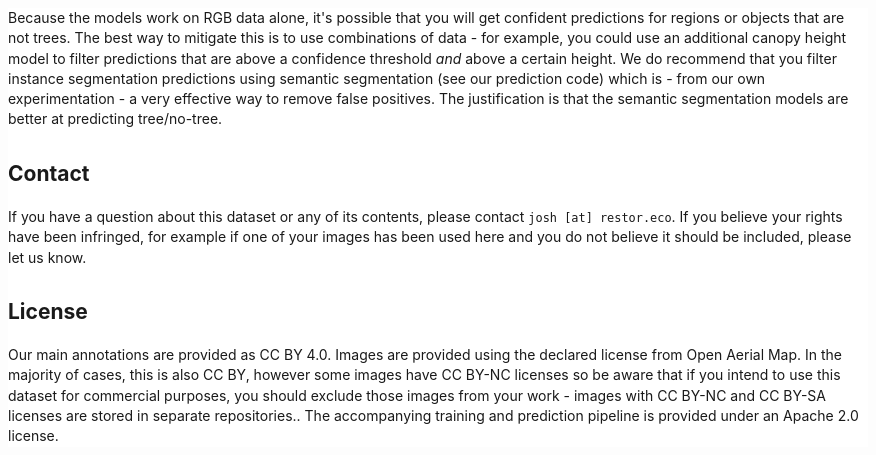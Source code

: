 Because the models work on RGB data alone, it's possible that you will get confident predictions for regions or objects that are not trees. The best way to mitigate this is to use combinations of data - for example, you could use an additional canopy height model to filter predictions that are above a confidence threshold _and_ above a certain height. We do recommend that you filter instance segmentation predictions using semantic segmentation (see our prediction code) which is - from our own experimentation - a very effective way to remove false positives. The justification is that the semantic segmentation models are better at predicting tree/no-tree.

## Contact

If you have a question about this dataset or any of its contents, please contact `josh [at] restor.eco`. If you believe your rights have been infringed, for example if one of your images has been used here and you do not believe it should be included, please let us know.

## License

Our main annotations are provided as CC BY 4.0. Images are provided using the declared license from Open Aerial Map. In the majority of cases, this is also CC BY, however some images have CC BY-NC licenses so be aware that if you intend to use this dataset for commercial purposes, you should exclude those images from your work - images with CC BY-NC and CC BY-SA licenses are stored in separate repositories.. The accompanying training and prediction pipeline is provided under an Apache 2.0 license.

[^1]: He, K., Gkioxari, G., Dollár, P., & Girshick, R. (2017). [Mask R-CNN](https://arxiv.org/abs/1703.06870). In Proceedings of the IEEE international conference on computer vision (pp. 2961-2969).
[^2]: Ronneberger, O., Fischer, P., Brox, T. (2015). [U-Net: Convolutional Networks for Biomedical Image Segmentation.](https://doi.org/10.1007/978-3-319-24574-4_28) In MICCAI 2015. Lecture Notes in Computer Science, vol 9351. Springer, Cham. 
[^3]: Xie, E., Wang, W., Yu, Z., Anandkumar, A., Alvarez, J. M., & Luo, P. (2021). [SegFormer: Simple and efficient design for semantic segmentation with transformers.](https://arxiv.org/abs/2105.15203) Advances in neural information processing systems, 34, 12077-12090.
